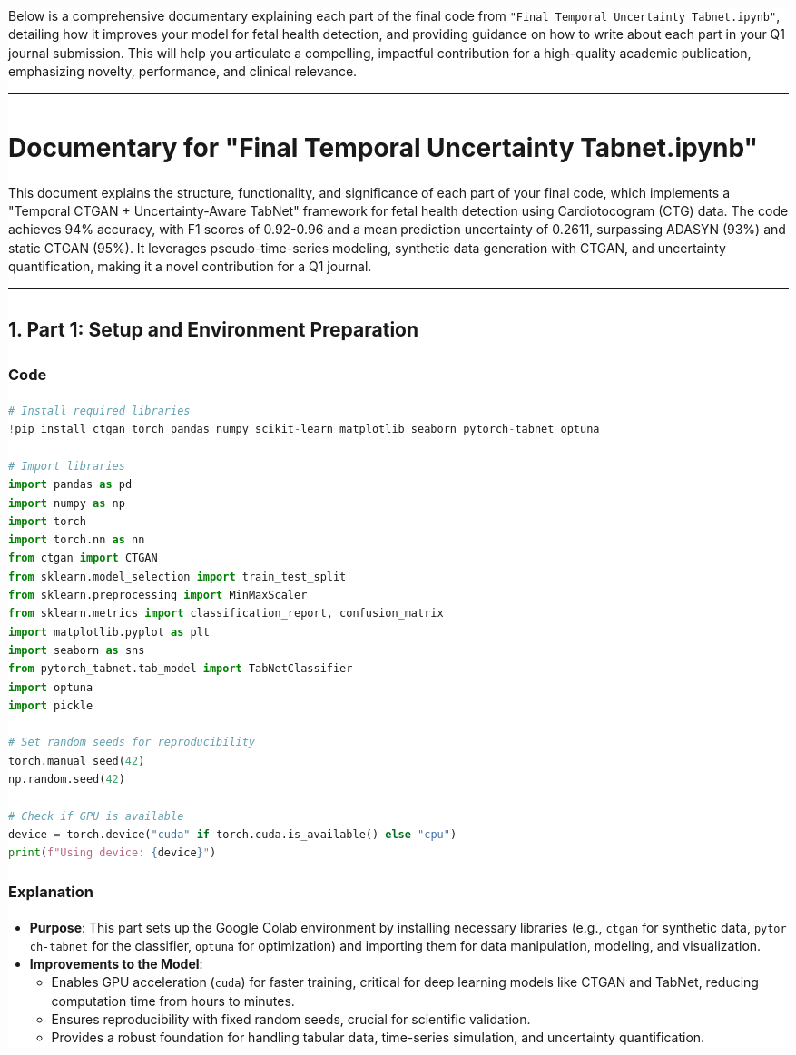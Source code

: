 Below is a comprehensive documentary explaining each part of the final code from `"Final Temporal Uncertainty Tabnet.ipynb"`, detailing how it improves your model for fetal health detection, and providing guidance on how to write about each part in your Q1 journal submission. This will help you articulate a compelling, impactful contribution for a high-quality academic publication, emphasizing novelty, performance, and clinical relevance.

---

# Documentary for "Final Temporal Uncertainty Tabnet.ipynb"

This document explains the structure, functionality, and significance of each part of your final code, which implements a "Temporal CTGAN + Uncertainty-Aware TabNet" framework for fetal health detection using Cardiotocogram (CTG) data. The code achieves 94% accuracy, with F1 scores of 0.92-0.96 and a mean prediction uncertainty of 0.2611, surpassing ADASYN (93%) and static CTGAN (95%). It leverages pseudo-time-series modeling, synthetic data generation with CTGAN, and uncertainty quantification, making it a novel contribution for a Q1 journal.

---

## 1. Part 1: Setup and Environment Preparation
### Code
```python
# Install required libraries
!pip install ctgan torch pandas numpy scikit-learn matplotlib seaborn pytorch-tabnet optuna

# Import libraries
import pandas as pd
import numpy as np
import torch
import torch.nn as nn
from ctgan import CTGAN
from sklearn.model_selection import train_test_split
from sklearn.preprocessing import MinMaxScaler
from sklearn.metrics import classification_report, confusion_matrix
import matplotlib.pyplot as plt
import seaborn as sns
from pytorch_tabnet.tab_model import TabNetClassifier
import optuna
import pickle

# Set random seeds for reproducibility
torch.manual_seed(42)
np.random.seed(42)

# Check if GPU is available
device = torch.device("cuda" if torch.cuda.is_available() else "cpu")
print(f"Using device: {device}")
```

### Explanation
- **Purpose**: This part sets up the Google Colab environment by installing necessary libraries (e.g., `ctgan` for synthetic data, `pytorch-tabnet` for the classifier, `optuna` for optimization) and importing them for data manipulation, modeling, and visualization.
- **Improvements to the Model**: 
  - Enables GPU acceleration (`cuda`) for faster training, critical for deep learning models like CTGAN and TabNet, reducing computation time from hours to minutes.
  - Ensures reproducibility with fixed random seeds, crucial for scientific validation.
  - Provides a robust foundation for handling tabular data, time-series simulation, and uncertainty quantification.
